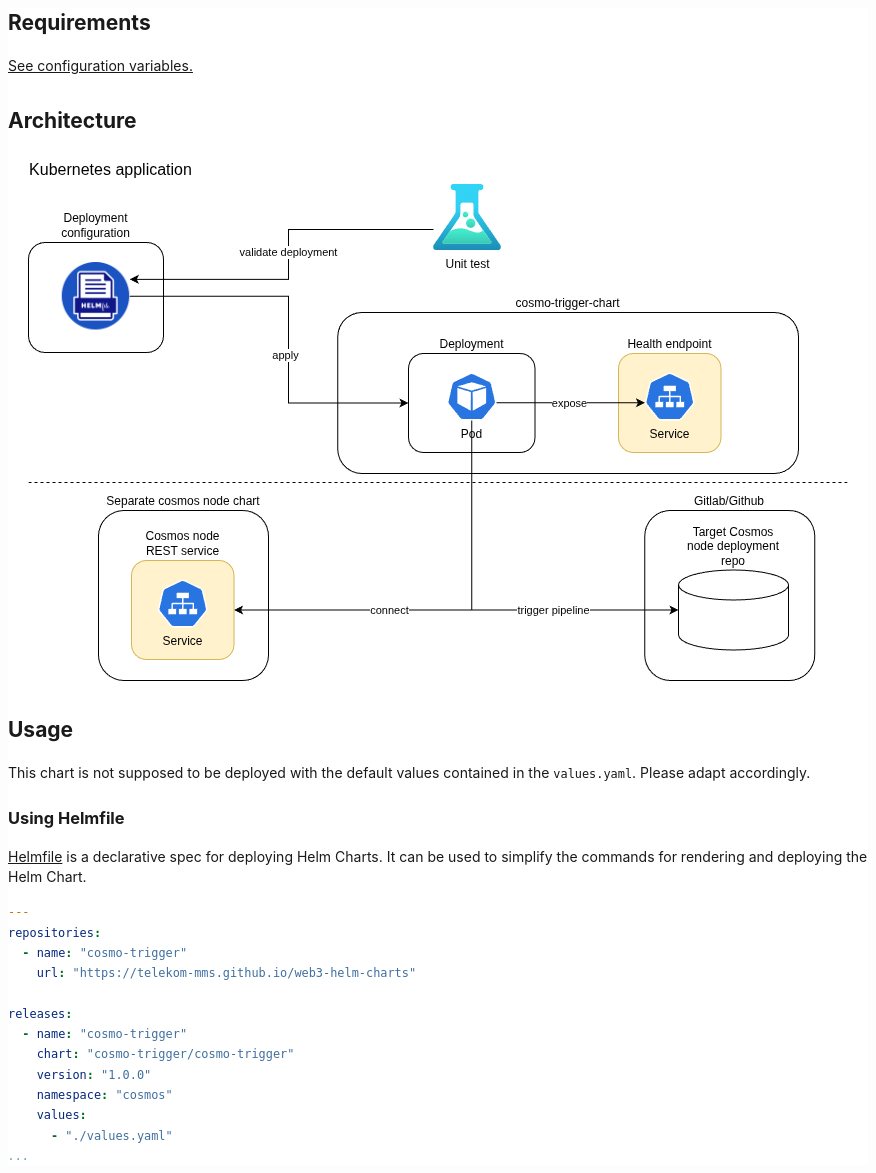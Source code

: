 ## Requirements

[See configuration variables.](#custom-cosmo-trigger-configuration-via-env-vars--secrets)

## Architecture

![architecture](./img/cosmo-trigger-chart-architecture.png)

## Usage

This chart is not supposed to be deployed with the default values contained
in the `values.yaml`. Please adapt accordingly.

### Using Helmfile

[Helmfile](https://github.com/helmfile/helmfile)
is a declarative spec for deploying Helm Charts.
It can be used to simplify the commands for rendering and deploying the Helm Chart.

```yaml
---
repositories:
  - name: "cosmo-trigger"
    url: "https://telekom-mms.github.io/web3-helm-charts"

releases:
  - name: "cosmo-trigger"
    chart: "cosmo-trigger/cosmo-trigger"
    version: "1.0.0"
    namespace: "cosmos"
    values:
      - "./values.yaml"
...
```
